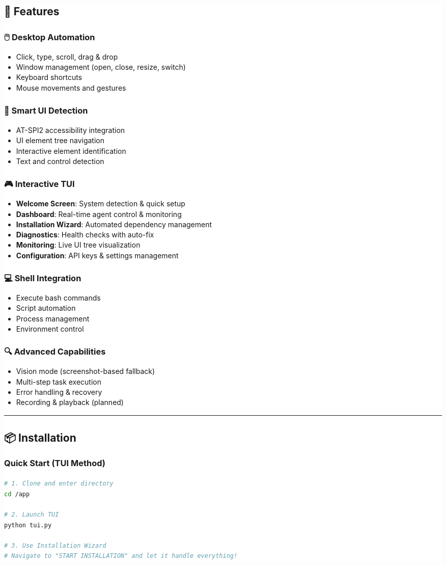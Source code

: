 
## 🚀 Features

### 🖱️ Desktop Automation
- Click, type, scroll, drag & drop
- Window management (open, close, resize, switch)
- Keyboard shortcuts
- Mouse movements and gestures

### 🌳 Smart UI Detection
- AT-SPI2 accessibility integration
- UI element tree navigation
- Interactive element identification
- Text and control detection

### 🎮 Interactive TUI
- **Welcome Screen**: System detection & quick setup
- **Dashboard**: Real-time agent control & monitoring
- **Installation Wizard**: Automated dependency management
- **Diagnostics**: Health checks with auto-fix
- **Monitoring**: Live UI tree visualization
- **Configuration**: API keys & settings management

### 💻 Shell Integration
- Execute bash commands
- Script automation
- Process management
- Environment control

### 🔍 Advanced Capabilities
- Vision mode (screenshot-based fallback)
- Multi-step task execution
- Error handling & recovery
- Recording & playback (planned)

---

## 📦 Installation

### Quick Start (TUI Method)

```bash
# 1. Clone and enter directory
cd /app

# 2. Launch TUI
python tui.py

# 3. Use Installation Wizard
# Navigate to "START INSTALLATION" and let it handle everything!
```
